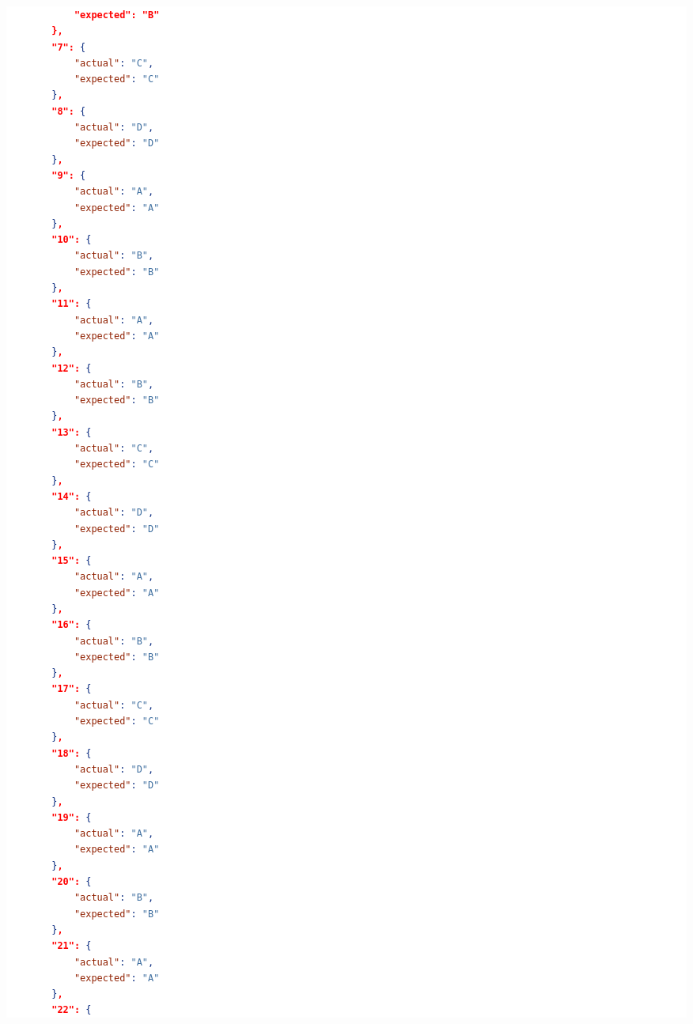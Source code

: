```json
            "expected": "B"
        },
        "7": {
            "actual": "C",
            "expected": "C"
        },
        "8": {
            "actual": "D",
            "expected": "D"
        },
        "9": {
            "actual": "A",
            "expected": "A"
        },
        "10": {
            "actual": "B",
            "expected": "B"
        },
        "11": {
            "actual": "A",
            "expected": "A"
        },
        "12": {
            "actual": "B",
            "expected": "B"
        },
        "13": {
            "actual": "C",
            "expected": "C"
        },
        "14": {
            "actual": "D",
            "expected": "D"
        },
        "15": {
            "actual": "A",
            "expected": "A"
        },
        "16": {
            "actual": "B",
            "expected": "B"
        },
        "17": {
            "actual": "C",
            "expected": "C"
        },
        "18": {
            "actual": "D",
            "expected": "D"
        },
        "19": {
            "actual": "A",
            "expected": "A"
        },
        "20": {
            "actual": "B",
            "expected": "B"
        },
        "21": {
            "actual": "A",
            "expected": "A"
        },
        "22": {
```
